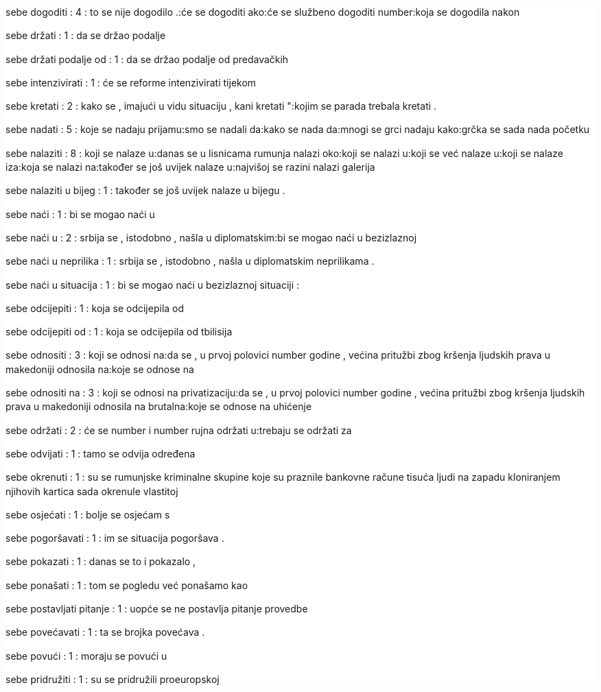 sebe dogoditi : 4 : to se nije dogodilo .:će se dogoditi ako:će se službeno dogoditi number:koja se dogodila nakon

sebe držati : 1 : da se držao podalje

sebe držati podalje od : 1 : da se držao podalje od predavačkih

sebe intenzivirati : 1 : će se reforme intenzivirati tijekom

sebe kretati : 2 : kako se , imajući u vidu situaciju , kani kretati ":kojim se parada trebala kretati .

sebe nadati : 5 : koje se nadaju prijamu:smo se nadali da:kako se nada da:mnogi se grci nadaju kako:grčka se sada nada početku

sebe nalaziti : 8 : koji se nalaze u:danas se u lisnicama rumunja nalazi oko:koji se nalazi u:koji se već nalaze u:koji se nalaze iza:koja se nalazi na:također se još uvijek nalaze u:najvišoj se razini nalazi galerija

sebe nalaziti u bijeg : 1 : također se još uvijek nalaze u bijegu .

sebe naći : 1 : bi se mogao naći u

sebe naći u : 2 : srbija se , istodobno , našla u diplomatskim:bi se mogao naći u bezizlaznoj

sebe naći u neprilika : 1 : srbija se , istodobno , našla u diplomatskim neprilikama .

sebe naći u situacija : 1 : bi se mogao naći u bezizlaznoj situaciji :

sebe odcijepiti : 1 : koja se odcijepila od

sebe odcijepiti od : 1 : koja se odcijepila od tbilisija

sebe odnositi : 3 : koji se odnosi na:da se , u prvoj polovici number godine , većina pritužbi zbog kršenja ljudskih prava u makedoniji odnosila na:koje se odnose na

sebe odnositi na : 3 : koji se odnosi na privatizaciju:da se , u prvoj polovici number godine , većina pritužbi zbog kršenja ljudskih prava u makedoniji odnosila na brutalna:koje se odnose na uhićenje

sebe održati : 2 : će se number i number rujna održati u:trebaju se održati za

sebe odvijati : 1 : tamo se odvija određena

sebe okrenuti : 1 : su se rumunjske kriminalne skupine koje su praznile bankovne račune tisuća ljudi na zapadu kloniranjem njihovih kartica sada okrenule vlastitoj

sebe osjećati : 1 : bolje se osjećam s

sebe pogoršavati : 1 : im se situacija pogoršava .

sebe pokazati : 1 : danas se to i pokazalo ,

sebe ponašati : 1 : tom se pogledu već ponašamo kao

sebe postavljati pitanje : 1 : uopće se ne postavlja pitanje provedbe

sebe povećavati : 1 : ta se brojka povećava .

sebe povući : 1 : moraju se povući u

sebe pridružiti : 1 : su se pridružili proeuropskoj
